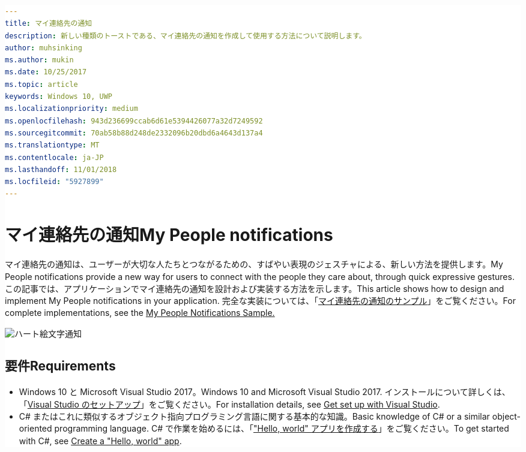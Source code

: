 ```yaml
---
title: マイ連絡先の通知
description: 新しい種類のトーストである、マイ連絡先の通知を作成して使用する方法について説明します。
author: muhsinking
ms.author: mukin
ms.date: 10/25/2017
ms.topic: article
keywords: Windows 10, UWP
ms.localizationpriority: medium
ms.openlocfilehash: 943d236699ccab6d61e5394426077a32d7249592
ms.sourcegitcommit: 70ab58b88d248de2332096b20dbd6a4643d137a4
ms.translationtype: MT
ms.contentlocale: ja-JP
ms.lasthandoff: 11/01/2018
ms.locfileid: "5927899"
---
```

# <a name="my-people-notifications"></a><span data-ttu-id="d9a27-104">マイ連絡先の通知</span><span class="sxs-lookup"><span data-stu-id="d9a27-104">My People notifications</span></span>

<span data-ttu-id="d9a27-105">マイ連絡先の通知は、ユーザーが大切な人たちとつながるための、すばやい表現のジェスチャによる、新しい方法を提供します。</span><span class="sxs-lookup"><span data-stu-id="d9a27-105">My People notifications provide a new way for users to connect with the people they care about, through quick expressive gestures.</span></span> <span data-ttu-id="d9a27-106">この記事では、アプリケーションでマイ連絡先の通知を設計および実装する方法を示します。</span><span class="sxs-lookup"><span data-stu-id="d9a27-106">This article shows how to design and implement My People notifications in your application.</span></span> <span data-ttu-id="d9a27-107">完全な実装については、「[マイ連絡先の通知のサンプル](https://github.com/Microsoft/Windows-universal-samples/tree/dev/Samples/MyPeopleNotifications)」をご覧ください。</span><span class="sxs-lookup"><span data-stu-id="d9a27-107">For complete implementations, see the [My People Notifications Sample.](https://github.com/Microsoft/Windows-universal-samples/tree/dev/Samples/MyPeopleNotifications)</span></span>

![ハート絵文字通知](images/heart-emoji-notification-small.gif)

## <a name="requirements"></a><span data-ttu-id="d9a27-109">要件</span><span class="sxs-lookup"><span data-stu-id="d9a27-109">Requirements</span></span>

+ <span data-ttu-id="d9a27-110">Windows 10 と Microsoft Visual Studio 2017。</span><span class="sxs-lookup"><span data-stu-id="d9a27-110">Windows 10 and Microsoft Visual Studio 2017.</span></span> <span data-ttu-id="d9a27-111">インストールについて詳しくは、「[Visual Studio のセットアップ](https://docs.microsoft.com/en-us/windows/uwp/get-started/get-set-up)」をご覧ください。</span><span class="sxs-lookup"><span data-stu-id="d9a27-111">For installation details, see [Get set up with Visual Studio](https://docs.microsoft.com/en-us/windows/uwp/get-started/get-set-up).</span></span>
+ <span data-ttu-id="d9a27-112">C# またはこれに類似するオブジェクト指向プログラミング言語に関する基本的な知識。</span><span class="sxs-lookup"><span data-stu-id="d9a27-112">Basic knowledge of C# or a similar object-oriented programming language.</span></span> <span data-ttu-id="d9a27-113">C# で作業を始めるには、「["Hello, world" アプリを作成する](https://docs.microsoft.com/en-us/windows/uwp/get-started/create-a-hello-world-app-xaml-universal)」をご覧ください。</span><span class="sxs-lookup"><span data-stu-id="d9a27-113">To get started with C#, see [Create a "Hello, world" app](https://docs.microsoft.com/en-us/windows/uwp/get-started/create-a-hello-world-app-xaml-universal).</span></span>
